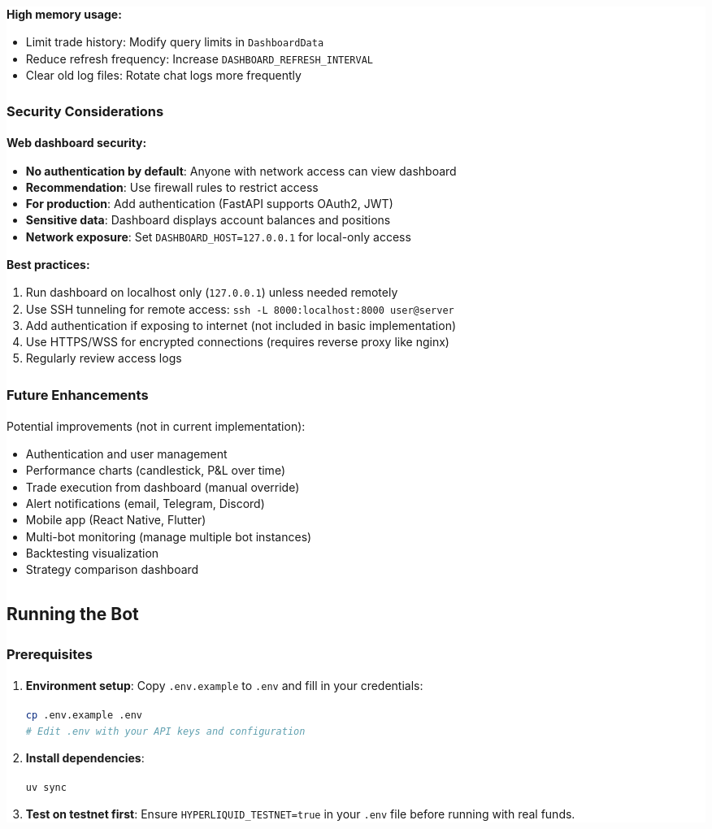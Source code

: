 **High memory usage:**

- Limit trade history: Modify query limits in `DashboardData`
- Reduce refresh frequency: Increase `DASHBOARD_REFRESH_INTERVAL`
- Clear old log files: Rotate chat logs more frequently

### Security Considerations

**Web dashboard security:**

- **No authentication by default**: Anyone with network access can view dashboard
- **Recommendation**: Use firewall rules to restrict access
- **For production**: Add authentication (FastAPI supports OAuth2, JWT)
- **Sensitive data**: Dashboard displays account balances and positions
- **Network exposure**: Set `DASHBOARD_HOST=127.0.0.1` for local-only access

**Best practices:**

1. Run dashboard on localhost only (`127.0.0.1`) unless needed remotely
2. Use SSH tunneling for remote access: `ssh -L 8000:localhost:8000 user@server`
3. Add authentication if exposing to internet (not included in basic implementation)
4. Use HTTPS/WSS for encrypted connections (requires reverse proxy like nginx)
5. Regularly review access logs

### Future Enhancements

Potential improvements (not in current implementation):

- Authentication and user management
- Performance charts (candlestick, P&L over time)
- Trade execution from dashboard (manual override)
- Alert notifications (email, Telegram, Discord)
- Mobile app (React Native, Flutter)
- Multi-bot monitoring (manage multiple bot instances)
- Backtesting visualization
- Strategy comparison dashboard

## Running the Bot

### Prerequisites

1. **Environment setup**: Copy `.env.example` to `.env` and fill in your credentials:

   ```bash
   cp .env.example .env
   # Edit .env with your API keys and configuration
   ```

2. **Install dependencies**:

   ```bash
   uv sync
   ```

3. **Test on testnet first**: Ensure `HYPERLIQUID_TESTNET=true` in your `.env` file before running with real funds.
